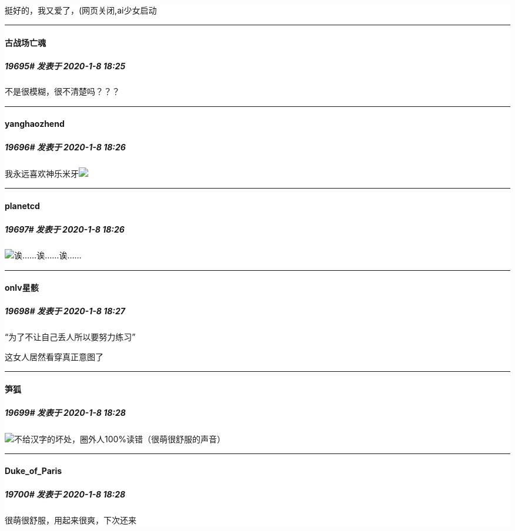 
挺好的，我又爱了，(网页关闭,ai少女启动


*****

####  古战场亡魂  
##### 19695#       发表于 2020-1-8 18:25


不是很模糊，很不清楚吗？？？


*****

####  yanghaozhend  
##### 19696#       发表于 2020-1-8 18:26


我永远喜欢神乐米牙<img src="https://static.saraba1st.com/image/smiley/face2017/072.png" referrerpolicy="no-referrer">


*****

####  planetcd  
##### 19697#       发表于 2020-1-8 18:26


<img src="https://static.saraba1st.com/image/smiley/face2017/053.png" referrerpolicy="no-referrer">诶……诶……诶……


*****

####  onlv星骸  
##### 19698#       发表于 2020-1-8 18:27


“为了不让自己丢人所以要努力练习”

这女人居然看穿真正意图了


*****

####  笋狐  
##### 19699#       发表于 2020-1-8 18:28


<img src="https://static.saraba1st.com/image/smiley/face2017/066.png" referrerpolicy="no-referrer">不给汉字的坏处，圈外人100%读错（很萌很舒服的声音）


*****

####  Duke_of_Paris  
##### 19700#       发表于 2020-1-8 18:28


很萌很舒服，用起来很爽，下次还来
